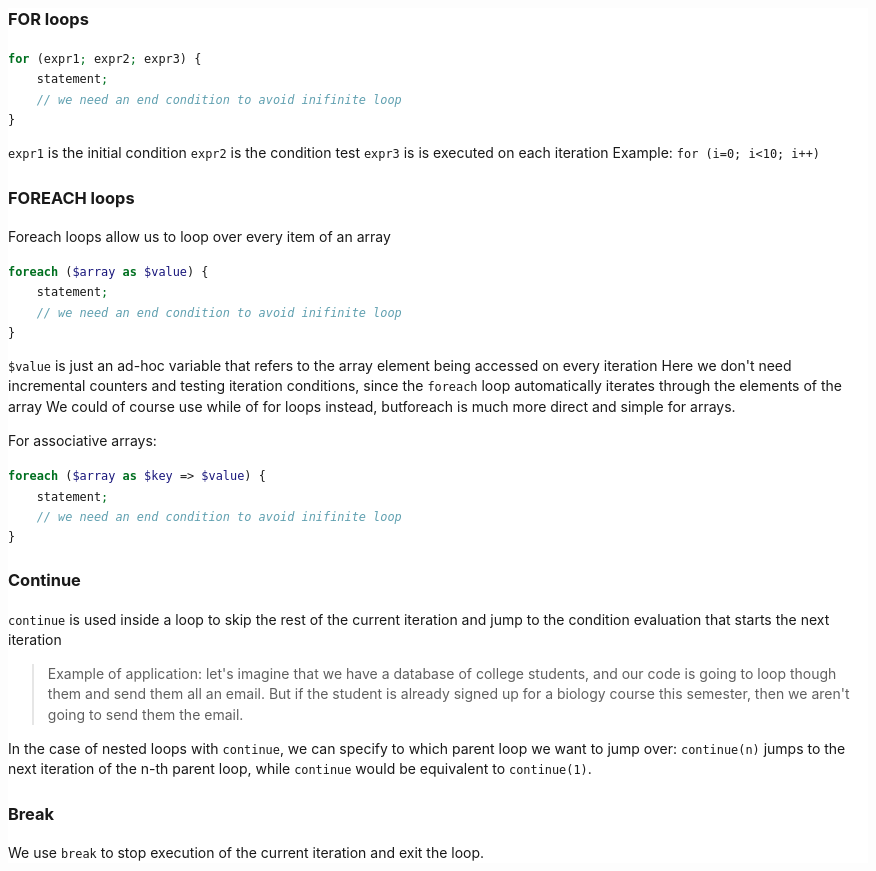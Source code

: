 ### FOR loops

```php
for (expr1; expr2; expr3) {
	statement;
	// we need an end condition to avoid inifinite loop
}
```
`expr1` is the initial condition
`expr2` is the condition test
`expr3` is is executed on each iteration
Example: `for (i=0; i<10; i++)`


### FOREACH loops

Foreach loops allow us to loop over every item of an array

```php
foreach ($array as $value) {
	statement;
	// we need an end condition to avoid inifinite loop
}
```
`$value` is just an ad-hoc variable that refers to the array element being accessed on every iteration
Here we don't need incremental counters and testing iteration conditions, since the `foreach` loop automatically iterates through the elements of the array
We could of course use while of for loops instead, butforeach is much more direct and simple for arrays.

For associative arrays:
```php
foreach ($array as $key => $value) {
	statement;
	// we need an end condition to avoid inifinite loop
}
```

### Continue

`continue` is used inside a loop to skip the rest of the current iteration and jump to the condition evaluation that starts the next iteration

> Example of application: let's imagine that we have a database of college students,  and our code is going to loop though them  and send them all an email.  But if the student is already signed up  for a biology course this semester, then we aren't going to send them the email.

In the case of nested loops with `continue`, we can specify to which parent loop we want to jump over: `continue(n)` jumps to the next iteration of the n-th parent loop, while `continue` would be equivalent to `continue(1)`.

### Break

We use `break` to stop execution of the current iteration and exit the loop.
